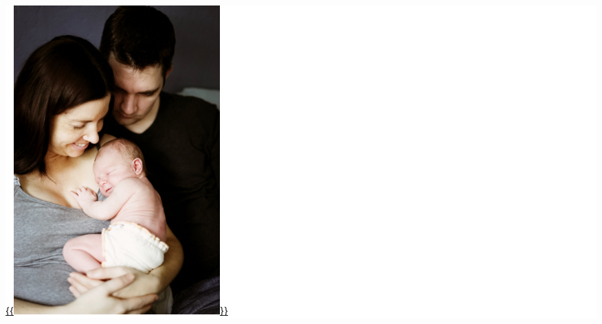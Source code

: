   <a href="DSC07143.jpg">{{<img src="DSC07143.jpg" alt="Gabriel resting on Elisabeth's chest" width="300">}}</a>